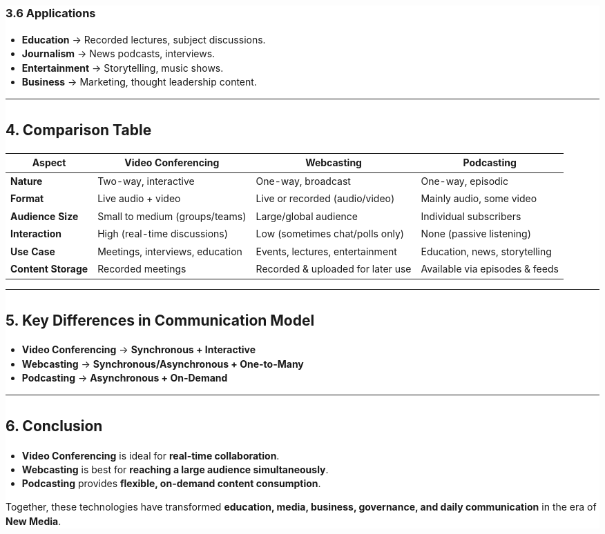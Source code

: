 
### 3.6 Applications
- **Education** → Recorded lectures, subject discussions.  
- **Journalism** → News podcasts, interviews.  
- **Entertainment** → Storytelling, music shows.  
- **Business** → Marketing, thought leadership content.  

---

## 4. Comparison Table

| Aspect              | Video Conferencing                | Webcasting                          | Podcasting                       |
|---------------------|-----------------------------------|-------------------------------------|----------------------------------|
| **Nature**          | Two-way, interactive              | One-way, broadcast                  | One-way, episodic                |
| **Format**          | Live audio + video                | Live or recorded (audio/video)      | Mainly audio, some video         |
| **Audience Size**   | Small to medium (groups/teams)    | Large/global audience               | Individual subscribers           |
| **Interaction**     | High (real-time discussions)      | Low (sometimes chat/polls only)     | None (passive listening)         |
| **Use Case**        | Meetings, interviews, education   | Events, lectures, entertainment     | Education, news, storytelling    |
| **Content Storage** | Recorded meetings                 | Recorded & uploaded for later use   | Available via episodes & feeds   |

---

## 5. Key Differences in Communication Model
- **Video Conferencing** → **Synchronous + Interactive**  
- **Webcasting** → **Synchronous/Asynchronous + One-to-Many**  
- **Podcasting** → **Asynchronous + On-Demand**  

---

## 6. Conclusion
- **Video Conferencing** is ideal for **real-time collaboration**.  
- **Webcasting** is best for **reaching a large audience simultaneously**.  
- **Podcasting** provides **flexible, on-demand content consumption**.  

Together, these technologies have transformed **education, media, business, governance, and daily communication** in the era of **New Media**.
